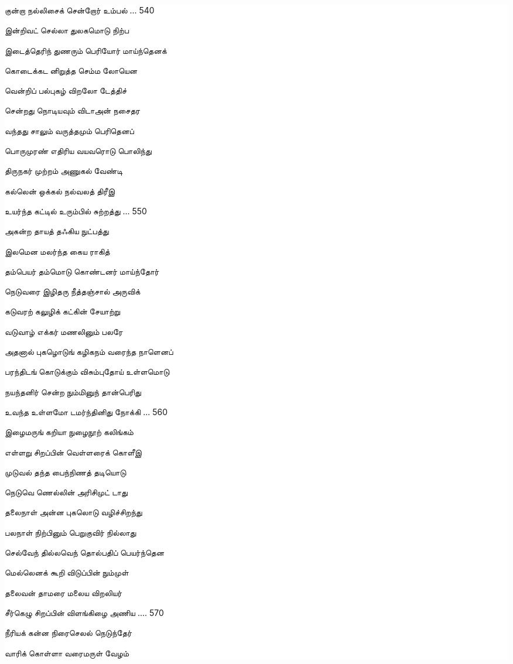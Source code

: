 குன்றா நல்லிசைக் சென்றோர் உம்பல் ... 540  

இன்றிவட் செல்லா துலகமொடு நிற்ப  

இடைத்தெரிந் துணரும் பெரியோர் மாய்ந்தெனக்  

கொடைக்கட னிறுத்த செம்ம லோயென  

வென்றிப் பல்புகழ் விறலோ டேத்திச்  

சென்றது நொடியவும் விடாஅன் நசைதர  

வந்தது சாலும் வருத்தமும் பெரிதெனப்  

பொருமுரண் எதிரிய வயவரொடு பொலிந்து  

திருநகர் முற்றம் அணுகல் வேண்டி  

கல்லென் ஒக்கல் நல்வலத் திரீஇ  

உயர்ந்த கட்டில் உரும்பில் சுற்றத்து ... 550  

அகன்ற தாயத் தஃகிய நுட்பத்து  

இலமென மலர்ந்த கைய ராகித்  

தம்பெயர் தம்மொடு கொண்டனர் மாய்ந்தோர்  

நெடுவரை இழிதரு நீத்தஞ்சால் அருவிக்  

கடுவரற் கலுழிக் கட்கின் சேயாற்று  

வடுவாழ் எக்கர் மணலினும் பலரே  

அதனால் புகழொடுங் கழிகநம் வரைந்த நாளெனப்  

பரந்திடங் கொடுக்கும் விசும்புதோய் உள்ளமொடு  

நயந்தனிர் சென்ற நும்மினுந் தான்பெரிது  

உவந்த உள்ளமோ டமர்ந்தினிது நோக்கி ... 560  

இழைமருங் கறியா நுழைநூற் கலிங்கம்  

எள்ளறு சிறப்பின் வெள்ளரைக் கொளீஇ  

முடுவல் தந்த பைந்நிணத் தடியொடு  

நெடுவெ ணெல்லின் அரிசிமுட் டாது  

தலைநாள் அன்ன புகலொடு வழிச்சிறந்து  

பலநாள் நிற்பினும் பெறுகுவிர் நில்லாது  

செல்வேந் தில்லவெந் தொல்பதிப் பெயர்ந்தென  

மெல்லெனக் கூறி விடுப்பின் நும்முள்  

தலைவன் தாமரை மலைய விறலியர்  

சீர்கெழு சிறப்பின் விளங்கிழை அணிய .... 570  

நீரியக் கன்ன நிரைசெலல் நெடுந்தேர்  

வாரிக் கொள்ளா வரைமருள் வேழம்  
